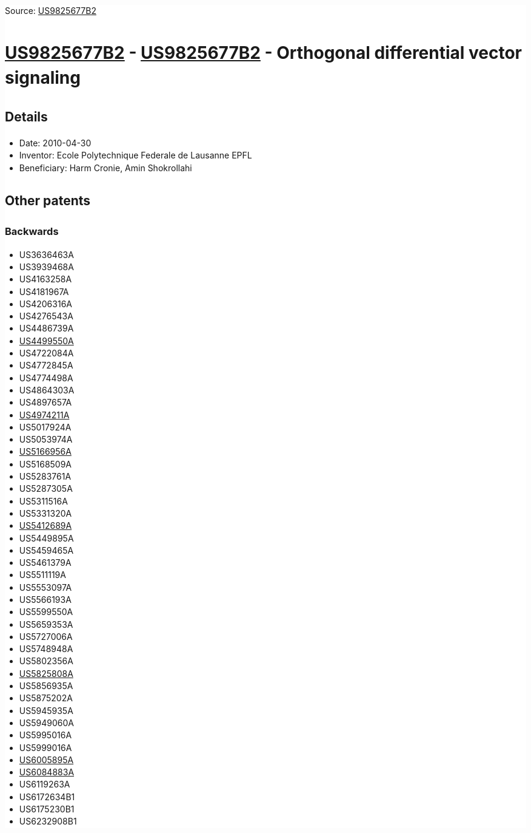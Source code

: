 Source: [US9825677B2](https://patents.google.com/patent/US9825677B2)

# [US9825677B2](US9825677B2.md) - [US9825677B2](US9825677B2.md) - Orthogonal differential vector signaling

## Details

* Date: 2010-04-30
* Inventor: Ecole Polytechnique Federale de Lausanne EPFL
* Beneficiary: Harm Cronie, Amin Shokrollahi

## Other patents

### Backwards
 * US3636463A
 * US3939468A
 * US4163258A
 * US4181967A
 * US4206316A
 * US4276543A
 * US4486739A
 * [US4499550A](US4499550A.md)
 * US4722084A
 * US4772845A
 * US4774498A
 * US4864303A
 * US4897657A
 * [US4974211A](US4974211A.md)
 * US5017924A
 * US5053974A
 * [US5166956A](US5166956A.md)
 * US5168509A
 * US5283761A
 * US5287305A
 * US5311516A
 * US5331320A
 * [US5412689A](US5412689A.md)
 * US5449895A
 * US5459465A
 * US5461379A
 * US5511119A
 * US5553097A
 * US5566193A
 * US5599550A
 * US5659353A
 * US5727006A
 * US5748948A
 * US5802356A
 * [US5825808A](US5825808A.md)
 * US5856935A
 * US5875202A
 * US5945935A
 * US5949060A
 * US5995016A
 * US5999016A
 * [US6005895A](US6005895A.md)
 * [US6084883A](US6084883A.md)
 * US6119263A
 * US6172634B1
 * US6175230B1
 * US6232908B1